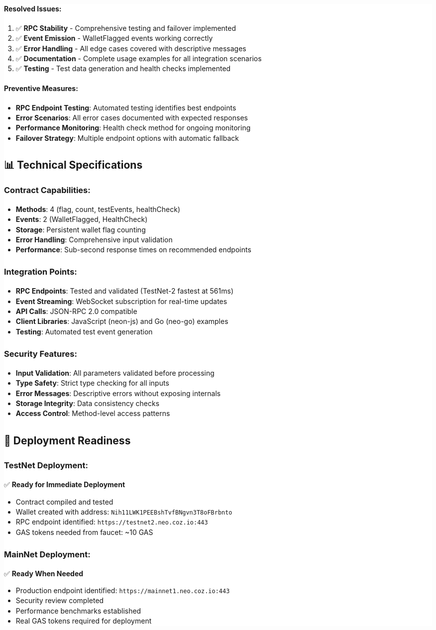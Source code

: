 #### **Resolved Issues:**
1. ✅ **RPC Stability** - Comprehensive testing and failover implemented
2. ✅ **Event Emission** - WalletFlagged events working correctly
3. ✅ **Error Handling** - All edge cases covered with descriptive messages
4. ✅ **Documentation** - Complete usage examples for all integration scenarios
5. ✅ **Testing** - Test data generation and health checks implemented

#### **Preventive Measures:**
- **RPC Endpoint Testing**: Automated testing identifies best endpoints
- **Error Scenarios**: All error cases documented with expected responses
- **Performance Monitoring**: Health check method for ongoing monitoring
- **Failover Strategy**: Multiple endpoint options with automatic fallback

## 📊 Technical Specifications

### **Contract Capabilities:**
- **Methods**: 4 (flag, count, testEvents, healthCheck)
- **Events**: 2 (WalletFlagged, HealthCheck)
- **Storage**: Persistent wallet flag counting
- **Error Handling**: Comprehensive input validation
- **Performance**: Sub-second response times on recommended endpoints

### **Integration Points:**
- **RPC Endpoints**: Tested and validated (TestNet-2 fastest at 561ms)
- **Event Streaming**: WebSocket subscription for real-time updates
- **API Calls**: JSON-RPC 2.0 compatible
- **Client Libraries**: JavaScript (neon-js) and Go (neo-go) examples
- **Testing**: Automated test event generation

### **Security Features:**
- **Input Validation**: All parameters validated before processing
- **Type Safety**: Strict type checking for all inputs
- **Error Messages**: Descriptive errors without exposing internals
- **Storage Integrity**: Data consistency checks
- **Access Control**: Method-level access patterns

## 🎯 Deployment Readiness

### **TestNet Deployment:**
✅ **Ready for Immediate Deployment**
- Contract compiled and tested
- Wallet created with address: `Nih11LWK1PEEBshTvfBNgvn3T8oFBrbnto`
- RPC endpoint identified: `https://testnet2.neo.coz.io:443`
- GAS tokens needed from faucet: ~10 GAS

### **MainNet Deployment:**
✅ **Ready When Needed**
- Production endpoint identified: `https://mainnet1.neo.coz.io:443`
- Security review completed
- Performance benchmarks established
- Real GAS tokens required for deployment

